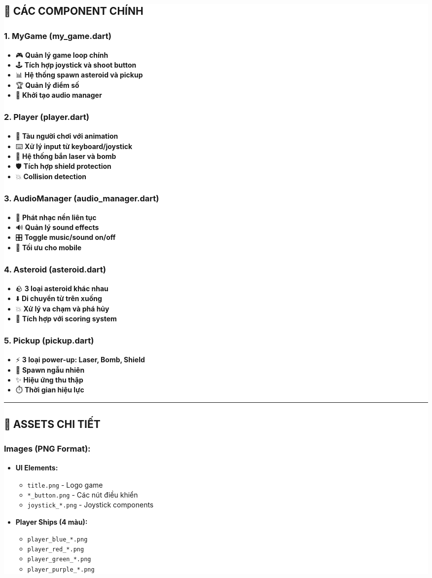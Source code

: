 
## 🎯 CÁC COMPONENT CHÍNH

### 1. **MyGame** (my_game.dart)
- 🎮 **Quản lý game loop chính**
- 🕹️ **Tích hợp joystick và shoot button**
- 📊 **Hệ thống spawn asteroid và pickup**
- 🏆 **Quản lý điểm số**
- 🎵 **Khởi tạo audio manager**

### 2. **Player** (player.dart)
- 🚀 **Tàu người chơi với animation**
- ⌨️ **Xử lý input từ keyboard/joystick**
- 🔫 **Hệ thống bắn laser và bomb**
- 🛡️ **Tích hợp shield protection**
- 💥 **Collision detection**

### 3. **AudioManager** (audio_manager.dart)
- 🎵 **Phát nhạc nền liên tục**
- 🔊 **Quản lý sound effects**
- 🎛️ **Toggle music/sound on/off**
- 📱 **Tối ưu cho mobile**

### 4. **Asteroid** (asteroid.dart)
- 🪨 **3 loại asteroid khác nhau**
- ⬇️ **Di chuyển từ trên xuống**
- 💥 **Xử lý va chạm và phá hủy**
- 🎯 **Tích hợp với scoring system**

### 5. **Pickup** (pickup.dart)
- ⚡ **3 loại power-up: Laser, Bomb, Shield**
- 🎁 **Spawn ngẫu nhiên**
- ✨ **Hiệu ứng thu thập**
- ⏱️ **Thời gian hiệu lực**

---

## 🎨 ASSETS CHI TIẾT

### Images (PNG Format):
- **UI Elements:**
  - `title.png` - Logo game
  - `*_button.png` - Các nút điều khiển
  - `joystick_*.png` - Joystick components

- **Player Ships (4 màu):**
  - `player_blue_*.png`
  - `player_red_*.png` 
  - `player_green_*.png`
  - `player_purple_*.png`
